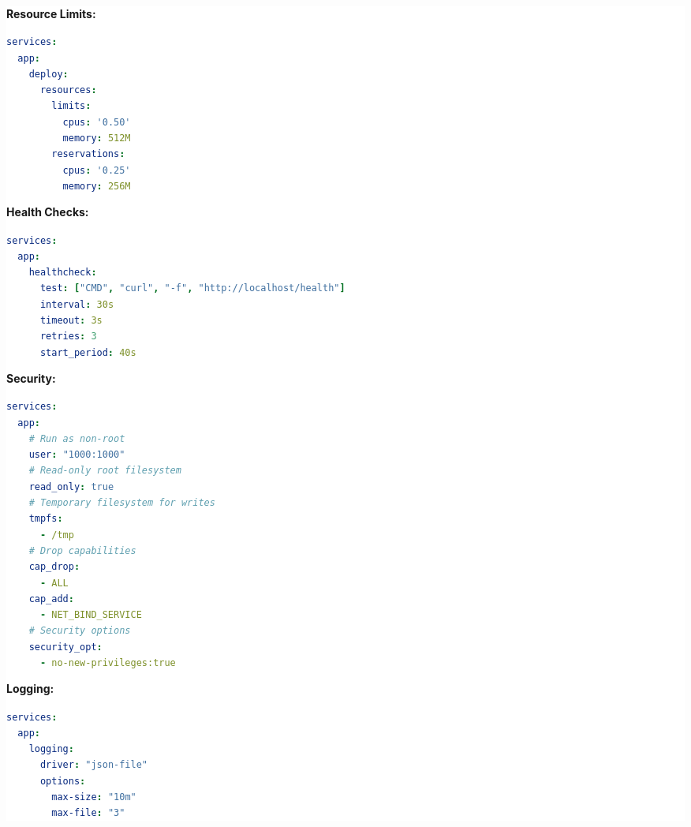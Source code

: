 **Resource Limits:**
```yaml
services:
  app:
    deploy:
      resources:
        limits:
          cpus: '0.50'
          memory: 512M
        reservations:
          cpus: '0.25'
          memory: 256M
```

**Health Checks:**
```yaml
services:
  app:
    healthcheck:
      test: ["CMD", "curl", "-f", "http://localhost/health"]
      interval: 30s
      timeout: 3s
      retries: 3
      start_period: 40s
```

**Security:**
```yaml
services:
  app:
    # Run as non-root
    user: "1000:1000"
    # Read-only root filesystem
    read_only: true
    # Temporary filesystem for writes
    tmpfs:
      - /tmp
    # Drop capabilities
    cap_drop:
      - ALL
    cap_add:
      - NET_BIND_SERVICE
    # Security options
    security_opt:
      - no-new-privileges:true
```

**Logging:**
```yaml
services:
  app:
    logging:
      driver: "json-file"
      options:
        max-size: "10m"
        max-file: "3"
```
